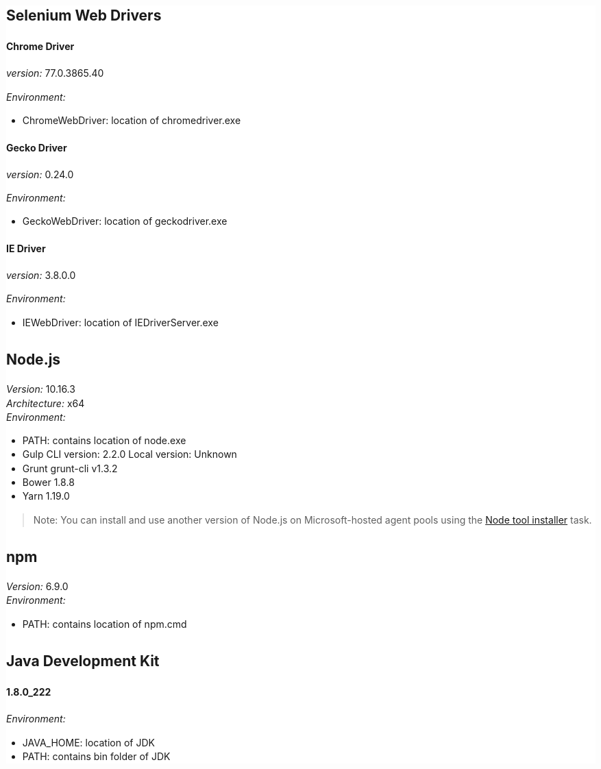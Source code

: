 ## Selenium Web Drivers


#### Chrome Driver

_version:_
77.0.3865.40

_Environment:_
* ChromeWebDriver: location of chromedriver.exe

#### Gecko Driver

_version:_
0.24.0

_Environment:_
* GeckoWebDriver: location of geckodriver.exe

#### IE Driver

_version:_
3.8.0.0

_Environment:_
* IEWebDriver: location of IEDriverServer.exe


## Node.js

_Version:_ 10.16.3<br/>
_Architecture:_ x64<br/>
_Environment:_
* PATH: contains location of node.exe<br/>
* Gulp CLI version: 2.2.0 Local version: Unknown<br/>
* Grunt grunt-cli v1.3.2<br/>
* Bower 1.8.8<br/>
* Yarn 1.19.0<br/>

> Note: You can install and use another version of Node.js on Microsoft-hosted agent pools using the [Node tool installer](https://docs.microsoft.com/vsts/pipelines/tasks/tool/node-js) task.

## npm

_Version:_ 6.9.0<br/>
_Environment:_
* PATH: contains location of npm.cmd

## Java Development Kit

#### 1.8.0_222

_Environment:_
* JAVA_HOME: location of JDK
* PATH: contains bin folder of JDK
